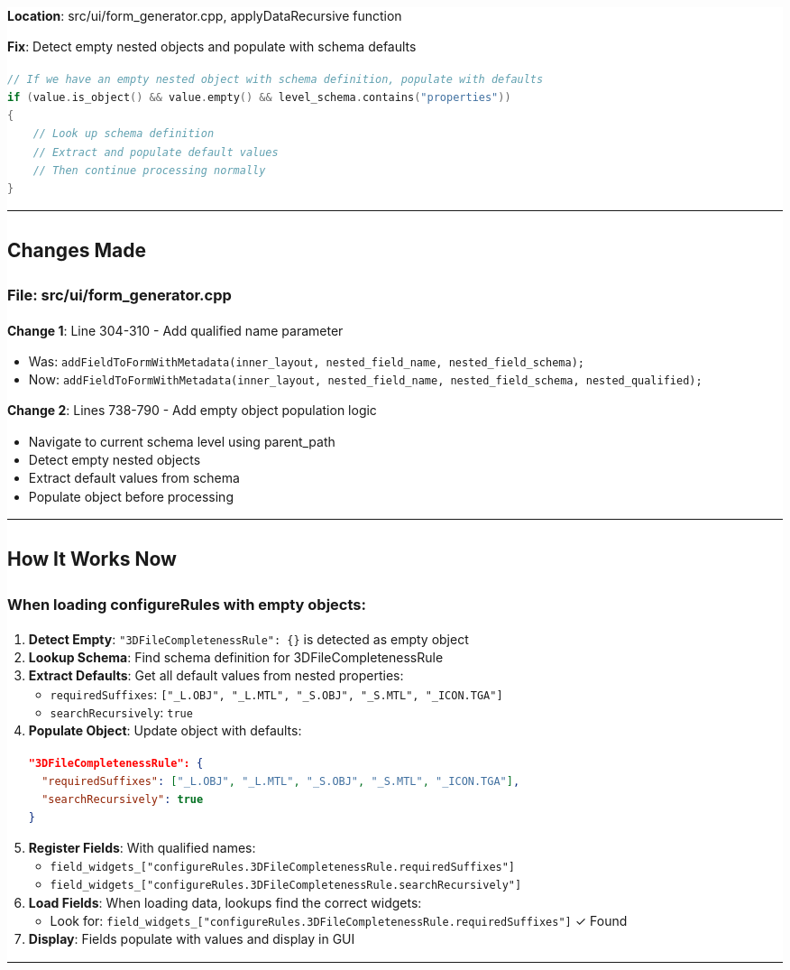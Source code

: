 **Location**: src/ui/form_generator.cpp, applyDataRecursive function

**Fix**: Detect empty nested objects and populate with schema defaults
```cpp
// If we have an empty nested object with schema definition, populate with defaults
if (value.is_object() && value.empty() && level_schema.contains("properties"))
{
    // Look up schema definition
    // Extract and populate default values
    // Then continue processing normally
}
```

---

## Changes Made

### File: src/ui/form_generator.cpp

**Change 1**: Line 304-310 - Add qualified name parameter
- Was: `addFieldToFormWithMetadata(inner_layout, nested_field_name, nested_field_schema);`
- Now: `addFieldToFormWithMetadata(inner_layout, nested_field_name, nested_field_schema, nested_qualified);`

**Change 2**: Lines 738-790 - Add empty object population logic
- Navigate to current schema level using parent_path
- Detect empty nested objects
- Extract default values from schema
- Populate object before processing

---

## How It Works Now

### When loading configureRules with empty objects:

1. **Detect Empty**: `"3DFileCompletenessRule": {}` is detected as empty object
2. **Lookup Schema**: Find schema definition for 3DFileCompletenessRule
3. **Extract Defaults**: Get all default values from nested properties:
   - `requiredSuffixes`: `["_L.OBJ", "_L.MTL", "_S.OBJ", "_S.MTL", "_ICON.TGA"]`
   - `searchRecursively`: `true`
4. **Populate Object**: Update object with defaults:
   ```json
   "3DFileCompletenessRule": {
     "requiredSuffixes": ["_L.OBJ", "_L.MTL", "_S.OBJ", "_S.MTL", "_ICON.TGA"],
     "searchRecursively": true
   }
   ```
5. **Register Fields**: With qualified names:
   - `field_widgets_["configureRules.3DFileCompletenessRule.requiredSuffixes"]`
   - `field_widgets_["configureRules.3DFileCompletenessRule.searchRecursively"]`
6. **Load Fields**: When loading data, lookups find the correct widgets:
   - Look for: `field_widgets_["configureRules.3DFileCompletenessRule.requiredSuffixes"]` ✓ Found
7. **Display**: Fields populate with values and display in GUI

---